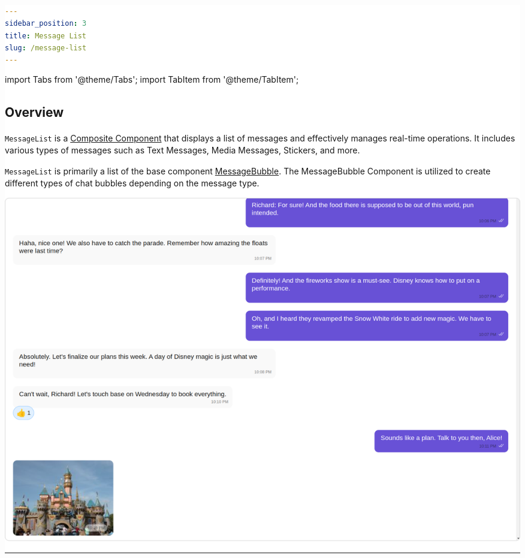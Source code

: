 ```yaml
---
sidebar_position: 3
title: Message List
slug: /message-list
---
```


import Tabs from '@theme/Tabs';
import TabItem from '@theme/TabItem';

## Overview

`MessageList` is a [Composite Component](./components-overview#composite-components) that displays a list of messages and effectively manages real-time operations. It includes various types of messages such as Text Messages, Media Messages, Stickers, and more.

`MessageList` is primarily a list of the base component [MessageBubble](./message-bubble). The MessageBubble Component is utilized to create different types of chat bubbles depending on the message type.

![](../../assets/message_list_overview_web_screens.png)

---